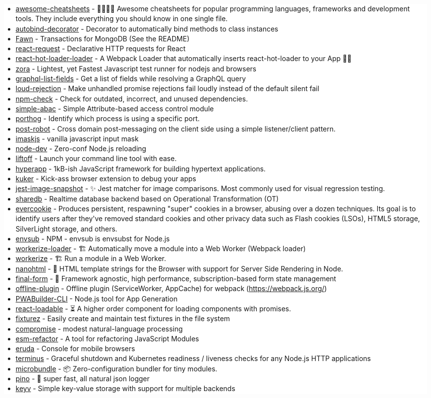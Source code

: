 - [awesome-cheatsheets](https://github.com/LeCoupa/awesome-cheatsheets) - 👩‍💻👨‍💻 Awesome cheatsheets for popular programming languages, frameworks and development tools. They include everything you should know in one single file.
- [autobind-decorator](https://github.com/andreypopp/autobind-decorator) - Decorator to automatically bind methods to class instances
- [Fawn](https://github.com/e-oj/Fawn) - Transactions for MongoDB (See the README)
- [react-request](https://github.com/jamesplease/react-request) - Declarative HTTP requests for React
- [react-hot-loader-loader](https://github.com/NoamELB/react-hot-loader-loader) - A Webpack Loader that automatically inserts react-hot-loader to your App 👨‍🔬
- [zora](https://github.com/lorenzofox3/zora) - Lightest, yet Fastest Javascript test runner for nodejs and browsers
- [graphql-list-fields](https://github.com/jakepusateri/graphql-list-fields) - Get a list of fields while resolving a GraphQL query
- [loud-rejection](https://github.com/sindresorhus/loud-rejection) - Make unhandled promise rejections fail loudly instead of the default silent fail
- [npm-check](https://github.com/dylang/npm-check) - Check for outdated, incorrect, and unused dependencies.
- [simple-abac](https://github.com/sms-system/simple-abac) - Simple Attribute-based access control module
- [porthog](https://github.com/coreybutler/porthog) - Identify which process is using a specific port.
- [post-robot](https://github.com/krakenjs/post-robot) - Cross domain post-messaging on the client side using a simple listener/client pattern.
- [imaskjs](https://github.com/uNmAnNeR/imaskjs) - vanilla javascript input mask
- [node-dev](https://github.com/fgnass/node-dev) - Zero-conf Node.js reloading
- [liftoff](https://github.com/gulpjs/liftoff) - Launch your command line tool with ease.
- [hyperapp](https://github.com/jorgebucaran/hyperapp) - 1kB-ish JavaScript framework for building hypertext applications.
- [kuker](https://github.com/krasimir/kuker) - Kick-ass browser extension to debug your apps
- [jest-image-snapshot](https://github.com/americanexpress/jest-image-snapshot) - ✨ Jest matcher for image comparisons. Most commonly used for visual regression testing.
- [sharedb](https://github.com/share/sharedb) - Realtime database backend based on Operational Transformation (OT)
- [evercookie](https://github.com/samyk/evercookie) - Produces persistent, respawning "super" cookies in a browser, abusing over a dozen techniques. Its goal is to identify users after they've removed standard cookies and other privacy data such as Flash cookies (LSOs), HTML5 storage, SilverLight storage, and others.
- [envsub](https://github.com/danday74/envsub) - NPM - envsub is envsubst for Node.js
- [workerize-loader](https://github.com/developit/workerize-loader) - 🏗️ Automatically move a module into a Web Worker (Webpack loader)
- [workerize](https://github.com/developit/workerize) - 🏗️ Run a module in a Web Worker.
- [nanohtml](https://github.com/choojs/nanohtml) - :dragon: HTML template strings for the Browser with support for Server Side Rendering in Node.
- [final-form](https://github.com/final-form/final-form) - 🏁 Framework agnostic, high performance, subscription-based form state management
- [offline-plugin](https://github.com/NekR/offline-plugin) - Offline plugin  (ServiceWorker, AppCache) for webpack (https://webpack.js.org/)
- [PWABuilder-CLI](https://github.com/pwa-builder/PWABuilder-CLI) - Node.js tool for App Generation
- [react-loadable](https://github.com/jamiebuilds/react-loadable) - :hourglass_flowing_sand: A higher order component for loading components with promises.
- [fixturez](https://github.com/jamiebuilds/fixturez) - Easily create and maintain test fixtures in the file system
- [compromise](https://github.com/spencermountain/compromise) - modest natural-language processing
- [esm-refactor](https://github.com/southpolesteve/esm-refactor) - A tool for refactoring JavaScript Modules
- [eruda](https://github.com/liriliri/eruda) - Console for mobile browsers
- [terminus](https://github.com/godaddy/terminus) - Graceful shutdown and Kubernetes readiness / liveness checks for any Node.js HTTP applications
- [microbundle](https://github.com/developit/microbundle) - 📦 Zero-configuration bundler for tiny modules.
- [pino](https://github.com/pinojs/pino) - 🌲 super fast, all natural json logger
- [keyv](https://github.com/jaredwray/keyv) - Simple key-value storage with support for multiple backends